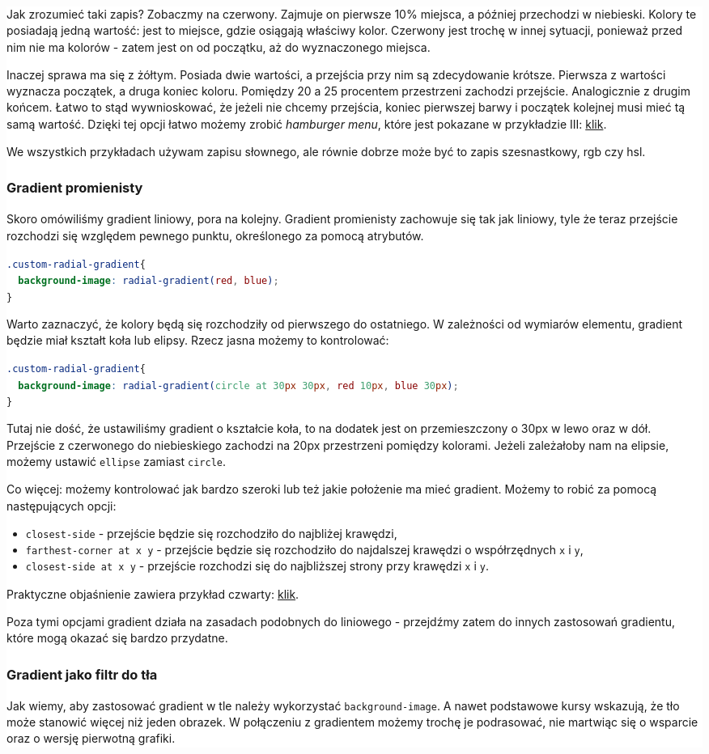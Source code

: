 Jak zrozumieć taki zapis? Zobaczmy na czerwony. Zajmuje on pierwsze 10% miejsca, a później przechodzi w niebieski. Kolory te posiadają jedną wartość: jest to miejsce, gdzie osiągają właściwy kolor. Czerwony jest trochę w innej sytuacji, ponieważ przed nim nie ma kolorów - zatem jest on od początku, aż do wyznaczonego miejsca.

Inaczej sprawa ma się z żółtym. Posiada dwie wartości, a przejścia przy nim są zdecydowanie krótsze. Pierwsza z wartości wyznacza początek, a druga koniec koloru. Pomiędzy 20 a 25 procentem przestrzeni zachodzi przejście. Analogicznie z drugim końcem. Łatwo to stąd wywnioskować, że jeżeli nie chcemy przejścia, koniec pierwszej barwy i początek kolejnej musi mieć tą samą wartość. Dzięki tej opcji łatwo możemy zrobić *hamburger menu*, które jest pokazane w przykładzie III: [klik](https://codepen.io/radek024/pen/gyKavo).

We wszystkich przykładach używam zapisu słownego, ale równie dobrze może być to zapis szesnastkowy, rgb czy hsl.

### Gradient promienisty

Skoro omówiliśmy gradient liniowy, pora na kolejny. Gradient promienisty zachowuje się tak jak liniowy, tyle że teraz przejście rozchodzi się względem pewnego punktu, określonego za pomocą atrybutów.

```css
.custom-radial-gradient{
  background-image: radial-gradient(red, blue);
}
```

Warto zaznaczyć, że kolory będą się rozchodziły od pierwszego do ostatniego. W zależności od wymiarów elementu, gradient będzie miał kształt koła lub elipsy. Rzecz jasna możemy to kontrolować:

```css
.custom-radial-gradient{
  background-image: radial-gradient(circle at 30px 30px, red 10px, blue 30px);
}
```

Tutaj nie dość, że ustawiliśmy gradient o kształcie koła, to na dodatek jest on przemieszczony o 30px w lewo oraz w dół. Przejście z czerwonego do niebieskiego zachodzi na 20px przestrzeni pomiędzy kolorami. Jeżeli zależałoby nam na elipsie, możemy ustawić `ellipse` zamiast `circle`.

Co więcej: możemy kontrolować jak bardzo szeroki lub też jakie położenie ma mieć gradient. Możemy to robić za pomocą następujących opcji:
* `closest-side` - przejście będzie się rozchodziło do najbliżej krawędzi,
* `farthest-corner at x y` - przejście będzie się rozchodziło do najdalszej krawędzi o współrzędnych `x` i `y`,
* `closest-side at x y` - przejście rozchodzi się do najbliższej strony przy krawędzi `x` i `y`.

Praktyczne objaśnienie zawiera przykład czwarty: [klik](https://codepen.io/radek024/pen/gyKavo).

Poza tymi opcjami gradient działa na zasadach podobnych do liniowego - przejdźmy zatem do innych zastosowań gradientu, które mogą okazać się bardzo przydatne.

### Gradient jako filtr do tła

Jak wiemy, aby zastosować gradient w tle należy wykorzystać `background-image`. A nawet podstawowe kursy wskazują, że tło może stanowić więcej niż jeden obrazek. W połączeniu z gradientem możemy trochę je podrasować, nie martwiąc się o wsparcie oraz o wersję pierwotną grafiki.
